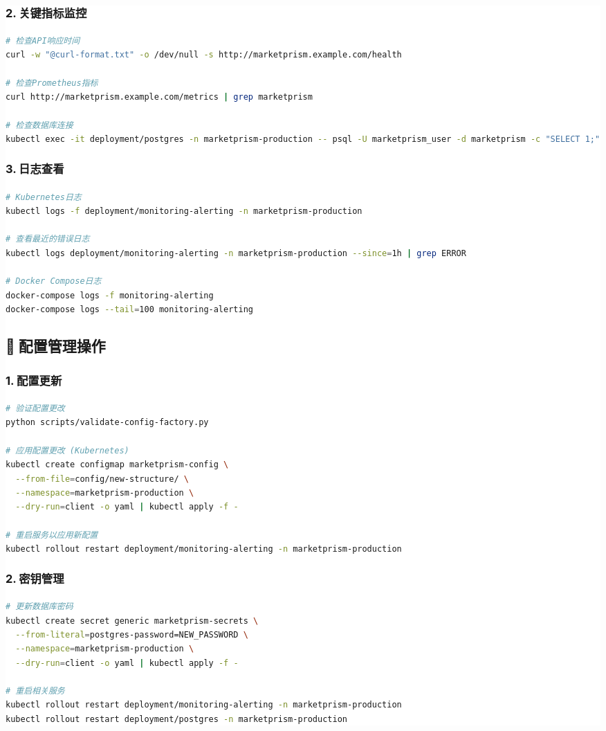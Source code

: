 ### 2. 关键指标监控

```bash
# 检查API响应时间
curl -w "@curl-format.txt" -o /dev/null -s http://marketprism.example.com/health

# 检查Prometheus指标
curl http://marketprism.example.com/metrics | grep marketprism

# 检查数据库连接
kubectl exec -it deployment/postgres -n marketprism-production -- psql -U marketprism_user -d marketprism -c "SELECT 1;"
```

### 3. 日志查看

```bash
# Kubernetes日志
kubectl logs -f deployment/monitoring-alerting -n marketprism-production

# 查看最近的错误日志
kubectl logs deployment/monitoring-alerting -n marketprism-production --since=1h | grep ERROR

# Docker Compose日志
docker-compose logs -f monitoring-alerting
docker-compose logs --tail=100 monitoring-alerting
```

## 🔧 配置管理操作

### 1. 配置更新

```bash
# 验证配置更改
python scripts/validate-config-factory.py

# 应用配置更改 (Kubernetes)
kubectl create configmap marketprism-config \
  --from-file=config/new-structure/ \
  --namespace=marketprism-production \
  --dry-run=client -o yaml | kubectl apply -f -

# 重启服务以应用新配置
kubectl rollout restart deployment/monitoring-alerting -n marketprism-production
```

### 2. 密钥管理

```bash
# 更新数据库密码
kubectl create secret generic marketprism-secrets \
  --from-literal=postgres-password=NEW_PASSWORD \
  --namespace=marketprism-production \
  --dry-run=client -o yaml | kubectl apply -f -

# 重启相关服务
kubectl rollout restart deployment/monitoring-alerting -n marketprism-production
kubectl rollout restart deployment/postgres -n marketprism-production
```
